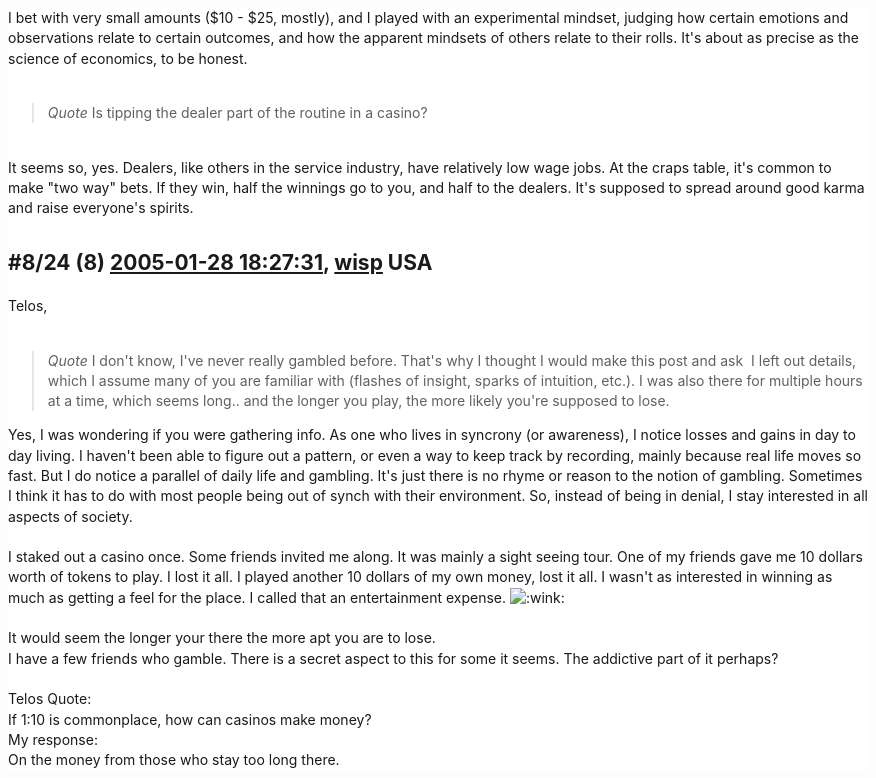 I bet with very small amounts ($10 - $25, mostly), and I played with an experimental mindset, judging how certain emotions and observations relate to certain outcomes, and how the apparent mindsets of others relate to their rolls. It's about as precise as the science of economics, to be honest.
<br>
<br>
<blockquote class="bbc_standard_quote">
 <cite>
  Quote
 </cite>
 Is tipping the dealer part of the routine in a casino?
</blockquote>
<br>
It seems so, yes. Dealers, like others in the service industry, have relatively low wage jobs. At the craps table, it's common to make "two way" bets. If they win, half the winnings go to you, and half to the dealers. It's supposed to spread around good karma and raise everyone's spirits.
</section>

## \#8/24 (8) [2005-01-28 18:27:31](https://www.astralpulse.com/forums/index.php?msg=145549), [wisp](https://www.astralpulse.com/forums/profile/?u=1321) USA ##
<section>
Telos,
<br>
<br>
<blockquote class="bbc_standard_quote">
 <cite>
  Quote
 </cite>
 I don't know, I've never really gambled before. That's why I thought I would make this post and ask  I left out details, which I assume many of you are familiar with (flashes of insight, sparks of intuition, etc.). I was also there for multiple hours at a time, which seems long.. and the longer you play, the more likely you're supposed to lose.
 <br>
</blockquote>
Yes, I was wondering if you were gathering info. As one who lives in syncrony (or awareness), I notice losses and gains in day to day living. I haven't been able to figure out a pattern, or even a way to keep track by recording, mainly because real life moves so fast. But I do notice a parallel of daily life and gambling. It's just there is no rhyme or reason to the notion of gambling. Sometimes I think it has to do with most people being out of synch with their environment. So, instead of being in denial, I stay interested in all aspects of society.
<br>
<br>
I staked out a casino once. Some friends invited me along. It was mainly a sight seeing tour. One of my friends gave me 10 dollars worth of tokens to play. I lost it all. I played another 10 dollars of my own money, lost it all. I wasn't as interested in winning as much as getting a feel for the place. I called that an entertainment expense.
<img alt=":wink:" class="smiley" src="https://www.astralpulse.com/forums/Smileys/fugue/wink.png" title="Wink"/>
<br>
<br>
It would seem the longer your there the more apt you are to lose.
<br>
I have a few friends who gamble. There is a secret aspect to this for some it seems. The addictive part of it perhaps?
<br>
<br>
Telos Quote:
<br>
If 1:10 is commonplace, how can casinos make money?
<br>
My response:
<br>
On the money from those who stay too long there.